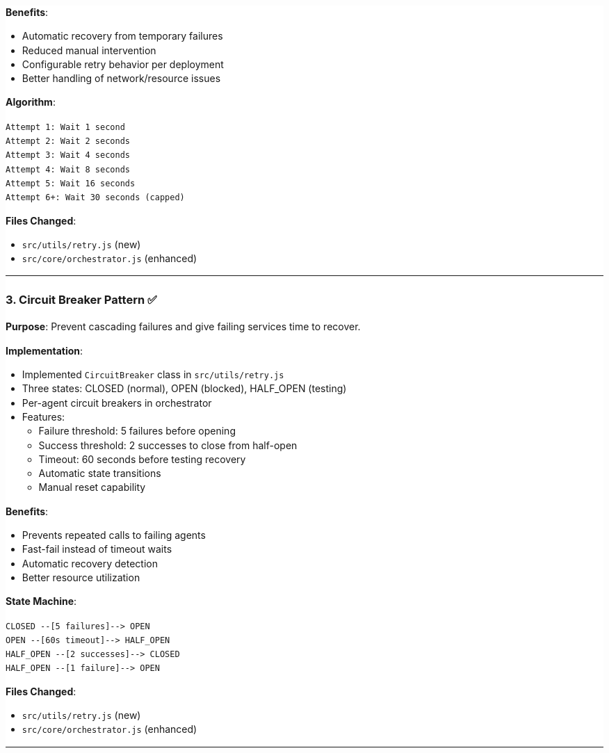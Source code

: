 **Benefits**:
- Automatic recovery from temporary failures
- Reduced manual intervention
- Configurable retry behavior per deployment
- Better handling of network/resource issues

**Algorithm**:
```
Attempt 1: Wait 1 second
Attempt 2: Wait 2 seconds
Attempt 3: Wait 4 seconds
Attempt 4: Wait 8 seconds
Attempt 5: Wait 16 seconds
Attempt 6+: Wait 30 seconds (capped)
```

**Files Changed**:
- `src/utils/retry.js` (new)
- `src/core/orchestrator.js` (enhanced)

---

### 3. Circuit Breaker Pattern ✅

**Purpose**: Prevent cascading failures and give failing services time to recover.

**Implementation**:
- Implemented `CircuitBreaker` class in `src/utils/retry.js`
- Three states: CLOSED (normal), OPEN (blocked), HALF_OPEN (testing)
- Per-agent circuit breakers in orchestrator
- Features:
  - Failure threshold: 5 failures before opening
  - Success threshold: 2 successes to close from half-open
  - Timeout: 60 seconds before testing recovery
  - Automatic state transitions
  - Manual reset capability

**Benefits**:
- Prevents repeated calls to failing agents
- Fast-fail instead of timeout waits
- Automatic recovery detection
- Better resource utilization

**State Machine**:
```
CLOSED --[5 failures]--> OPEN
OPEN --[60s timeout]--> HALF_OPEN
HALF_OPEN --[2 successes]--> CLOSED
HALF_OPEN --[1 failure]--> OPEN
```

**Files Changed**:
- `src/utils/retry.js` (new)
- `src/core/orchestrator.js` (enhanced)

---